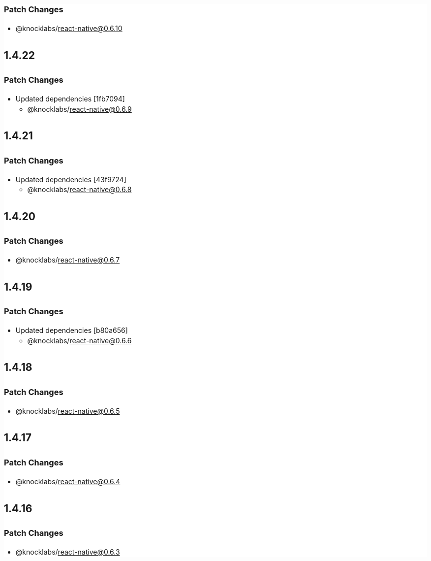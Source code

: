 ### Patch Changes

- @knocklabs/react-native@0.6.10

## 1.4.22

### Patch Changes

- Updated dependencies [1fb7094]
  - @knocklabs/react-native@0.6.9

## 1.4.21

### Patch Changes

- Updated dependencies [43f9724]
  - @knocklabs/react-native@0.6.8

## 1.4.20

### Patch Changes

- @knocklabs/react-native@0.6.7

## 1.4.19

### Patch Changes

- Updated dependencies [b80a656]
  - @knocklabs/react-native@0.6.6

## 1.4.18

### Patch Changes

- @knocklabs/react-native@0.6.5

## 1.4.17

### Patch Changes

- @knocklabs/react-native@0.6.4

## 1.4.16

### Patch Changes

- @knocklabs/react-native@0.6.3
